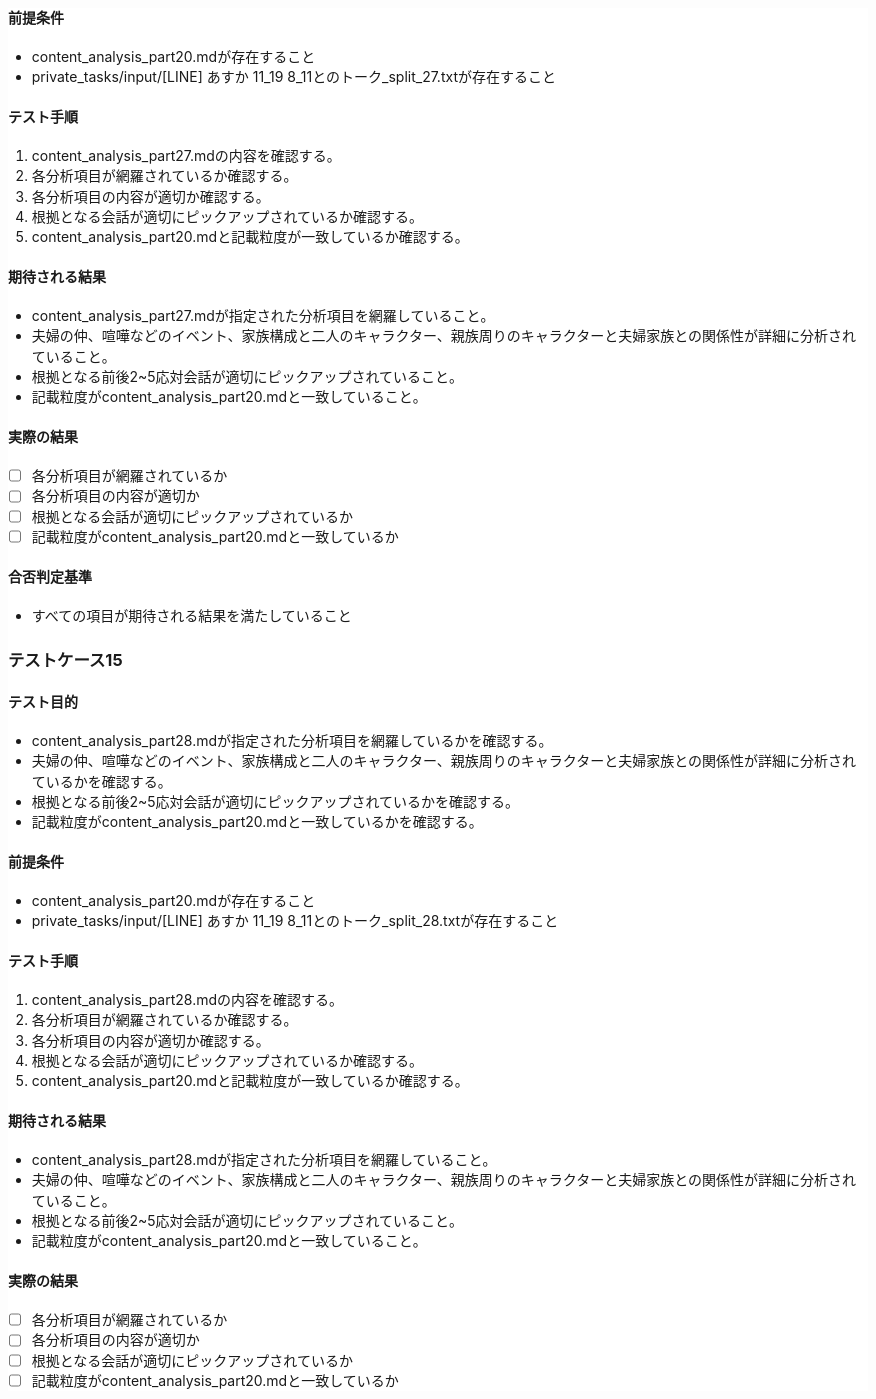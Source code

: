 #### 前提条件
- content_analysis_part20.mdが存在すること
- private_tasks/input/[LINE] あすか 11_19 8_11とのトーク_split_27.txtが存在すること

#### テスト手順
1. content_analysis_part27.mdの内容を確認する。
2. 各分析項目が網羅されているか確認する。
3. 各分析項目の内容が適切か確認する。
4. 根拠となる会話が適切にピックアップされているか確認する。
5. content_analysis_part20.mdと記載粒度が一致しているか確認する。

#### 期待される結果
- content_analysis_part27.mdが指定された分析項目を網羅していること。
- 夫婦の仲、喧嘩などのイベント、家族構成と二人のキャラクター、親族周りのキャラクターと夫婦家族との関係性が詳細に分析されていること。
- 根拠となる前後2~5応対会話が適切にピックアップされていること。
- 記載粒度がcontent_analysis_part20.mdと一致していること。

#### 実際の結果
- [ ] 各分析項目が網羅されているか
- [ ] 各分析項目の内容が適切か
- [ ] 根拠となる会話が適切にピックアップされているか
- [ ] 記載粒度がcontent_analysis_part20.mdと一致しているか

#### 合否判定基準
- すべての項目が期待される結果を満たしていること

### テストケース15
#### テスト目的
- content_analysis_part28.mdが指定された分析項目を網羅しているかを確認する。
- 夫婦の仲、喧嘩などのイベント、家族構成と二人のキャラクター、親族周りのキャラクターと夫婦家族との関係性が詳細に分析されているかを確認する。
- 根拠となる前後2~5応対会話が適切にピックアップされているかを確認する。
- 記載粒度がcontent_analysis_part20.mdと一致しているかを確認する。

#### 前提条件
- content_analysis_part20.mdが存在すること
- private_tasks/input/[LINE] あすか 11_19 8_11とのトーク_split_28.txtが存在すること

#### テスト手順
1. content_analysis_part28.mdの内容を確認する。
2. 各分析項目が網羅されているか確認する。
3. 各分析項目の内容が適切か確認する。
4. 根拠となる会話が適切にピックアップされているか確認する。
5. content_analysis_part20.mdと記載粒度が一致しているか確認する。

#### 期待される結果
- content_analysis_part28.mdが指定された分析項目を網羅していること。
- 夫婦の仲、喧嘩などのイベント、家族構成と二人のキャラクター、親族周りのキャラクターと夫婦家族との関係性が詳細に分析されていること。
- 根拠となる前後2~5応対会話が適切にピックアップされていること。
- 記載粒度がcontent_analysis_part20.mdと一致していること。

#### 実際の結果
- [ ] 各分析項目が網羅されているか
- [ ] 各分析項目の内容が適切か
- [ ] 根拠となる会話が適切にピックアップされているか
- [ ] 記載粒度がcontent_analysis_part20.mdと一致しているか
